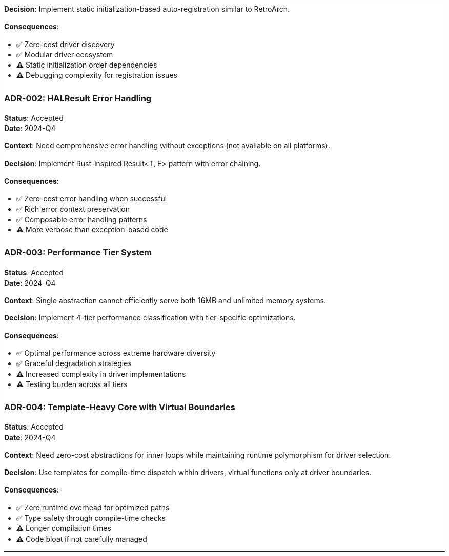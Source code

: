 **Decision**: Implement static initialization-based auto-registration similar to RetroArch.

**Consequences**:
- ✅ Zero-cost driver discovery
- ✅ Modular driver ecosystem
- ⚠️ Static initialization order dependencies
- ⚠️ Debugging complexity for registration issues

### ADR-002: HALResult<T> Error Handling

**Status**: Accepted  
**Date**: 2024-Q4  

**Context**: Need comprehensive error handling without exceptions (not available on all platforms).

**Decision**: Implement Rust-inspired Result<T, E> pattern with error chaining.

**Consequences**:
- ✅ Zero-cost error handling when successful
- ✅ Rich error context preservation
- ✅ Composable error handling patterns
- ⚠️ More verbose than exception-based code

### ADR-003: Performance Tier System

**Status**: Accepted  
**Date**: 2024-Q4  

**Context**: Single abstraction cannot efficiently serve both 16MB and unlimited memory systems.

**Decision**: Implement 4-tier performance classification with tier-specific optimizations.

**Consequences**:
- ✅ Optimal performance across extreme hardware diversity
- ✅ Graceful degradation strategies
- ⚠️ Increased complexity in driver implementations
- ⚠️ Testing burden across all tiers

### ADR-004: Template-Heavy Core with Virtual Boundaries

**Status**: Accepted  
**Date**: 2024-Q4  

**Context**: Need zero-cost abstractions for inner loops while maintaining runtime polymorphism for driver selection.

**Decision**: Use templates for compile-time dispatch within drivers, virtual functions only at driver boundaries.

**Consequences**:
- ✅ Zero runtime overhead for optimized paths
- ✅ Type safety through compile-time checks
- ⚠️ Longer compilation times
- ⚠️ Code bloat if not carefully managed

---
